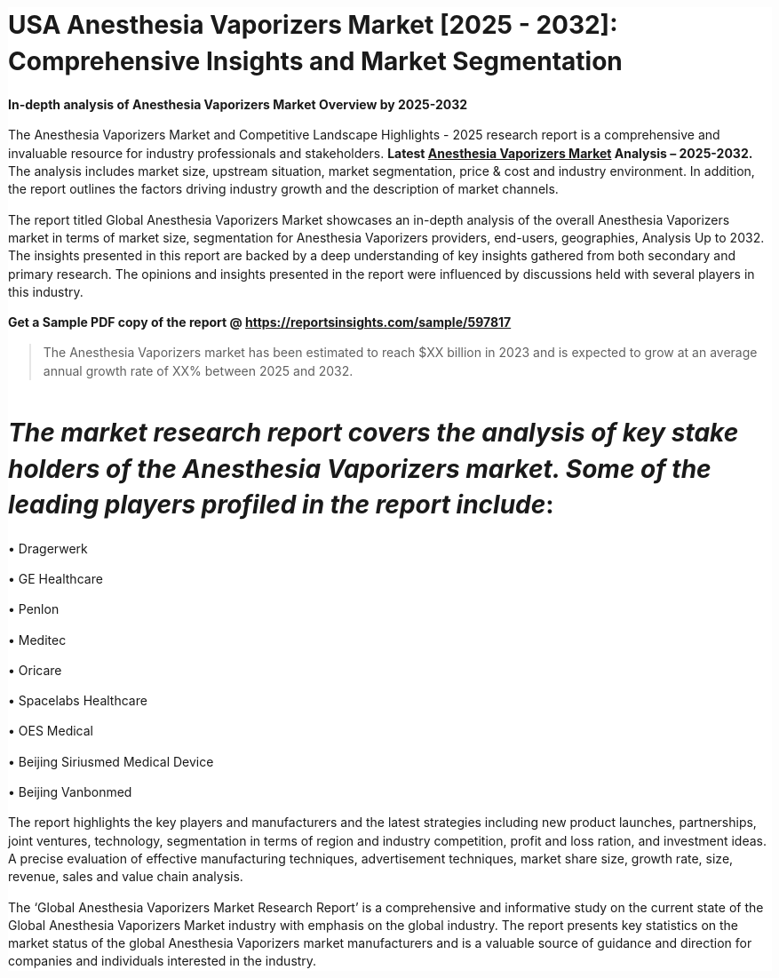 # USA Anesthesia Vaporizers Market [2025 - 2032]: Comprehensive Insights and Market Segmentation

<strong>In-depth analysis of Anesthesia Vaporizers Market Overview by 2025-2032</strong></p>

The Anesthesia Vaporizers Market and Competitive Landscape Highlights - 2025 research report is a comprehensive and invaluable resource for industry professionals and stakeholders. <strong>Latest <a href=https://www.reportsinsights.com/sample/597817>Anesthesia Vaporizers Market</a> Analysis – 2025-2032.</strong>  The analysis includes market size, upstream situation, market segmentation, price & cost and industry environment. In addition, the report outlines the factors driving industry growth and the description of market channels.

The report titled Global Anesthesia Vaporizers Market showcases an in-depth analysis of the overall Anesthesia Vaporizers market in terms of market size, segmentation for Anesthesia Vaporizers providers, end-users, geographies, Analysis Up to 2032. The insights presented in this report are backed by a deep understanding of key insights gathered from both secondary and primary research. The opinions and insights presented in the report were influenced by discussions held with several players in this industry.

<strong>Get a Sample PDF copy of the report @ <a href=https://reportsinsights.com/sample/597817>https://reportsinsights.com/sample/597817</a></strong>

<blockquote class=""article-editor-content__blockquote"">The Anesthesia Vaporizers market has been estimated to reach $XX billion in 2023 and is expected to grow at an average annual growth rate of XX% between 2025 and 2032.</blockquote>

# <strong><em>The market research report covers the analysis of key stake holders of the Anesthesia Vaporizers market. Some of the leading players profiled in the report include</em></strong>: 

• Dragerwerk

• GE Healthcare

• Penlon

• Meditec

• Oricare

• Spacelabs Healthcare

• OES Medical

• Beijing Siriusmed Medical Device

• Beijing Vanbonmed

The report highlights the key players and manufacturers and the latest strategies including new product launches, partnerships, joint ventures, technology, segmentation in terms of region and industry competition, profit and loss ration, and investment ideas. A precise evaluation of effective manufacturing techniques, advertisement techniques, market share size, growth rate, size, revenue, sales and value chain analysis.

The ‘Global Anesthesia Vaporizers Market Research Report’ is a comprehensive and informative study on the current state of the Global Anesthesia Vaporizers Market industry with emphasis on the global industry. The report presents key statistics on the market status of the global Anesthesia Vaporizers market manufacturers and is a valuable source of guidance and direction for companies and individuals interested in the industry.
